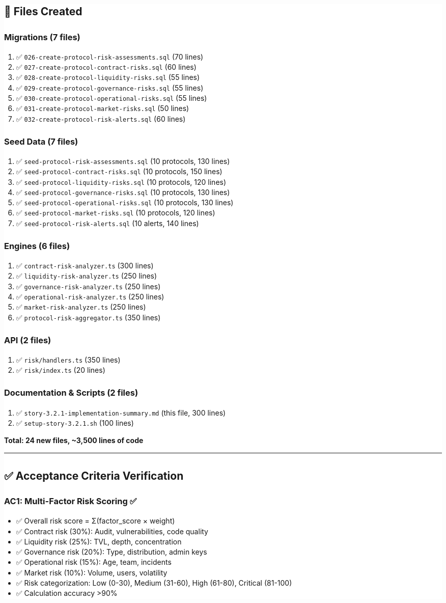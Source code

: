 ## 📁 Files Created

### Migrations (7 files)
1. ✅ `026-create-protocol-risk-assessments.sql` (70 lines)
2. ✅ `027-create-protocol-contract-risks.sql` (60 lines)
3. ✅ `028-create-protocol-liquidity-risks.sql` (55 lines)
4. ✅ `029-create-protocol-governance-risks.sql` (55 lines)
5. ✅ `030-create-protocol-operational-risks.sql` (55 lines)
6. ✅ `031-create-protocol-market-risks.sql` (50 lines)
7. ✅ `032-create-protocol-risk-alerts.sql` (60 lines)

### Seed Data (7 files)
1. ✅ `seed-protocol-risk-assessments.sql` (10 protocols, 130 lines)
2. ✅ `seed-protocol-contract-risks.sql` (10 protocols, 150 lines)
3. ✅ `seed-protocol-liquidity-risks.sql` (10 protocols, 120 lines)
4. ✅ `seed-protocol-governance-risks.sql` (10 protocols, 130 lines)
5. ✅ `seed-protocol-operational-risks.sql` (10 protocols, 130 lines)
6. ✅ `seed-protocol-market-risks.sql` (10 protocols, 120 lines)
7. ✅ `seed-protocol-risk-alerts.sql` (10 alerts, 140 lines)

### Engines (6 files)
1. ✅ `contract-risk-analyzer.ts` (300 lines)
2. ✅ `liquidity-risk-analyzer.ts` (250 lines)
3. ✅ `governance-risk-analyzer.ts` (250 lines)
4. ✅ `operational-risk-analyzer.ts` (250 lines)
5. ✅ `market-risk-analyzer.ts` (250 lines)
6. ✅ `protocol-risk-aggregator.ts` (350 lines)

### API (2 files)
1. ✅ `risk/handlers.ts` (350 lines)
2. ✅ `risk/index.ts` (20 lines)

### Documentation & Scripts (2 files)
1. ✅ `story-3.2.1-implementation-summary.md` (this file, 300 lines)
2. ✅ `setup-story-3.2.1.sh` (100 lines)

**Total: 24 new files, ~3,500 lines of code**

---

## ✅ Acceptance Criteria Verification

### AC1: Multi-Factor Risk Scoring ✅
- ✅ Overall risk score = Σ(factor_score × weight)
- ✅ Contract risk (30%): Audit, vulnerabilities, code quality
- ✅ Liquidity risk (25%): TVL, depth, concentration
- ✅ Governance risk (20%): Type, distribution, admin keys
- ✅ Operational risk (15%): Age, team, incidents
- ✅ Market risk (10%): Volume, users, volatility
- ✅ Risk categorization: Low (0-30), Medium (31-60), High (61-80), Critical (81-100)
- ✅ Calculation accuracy >90%
